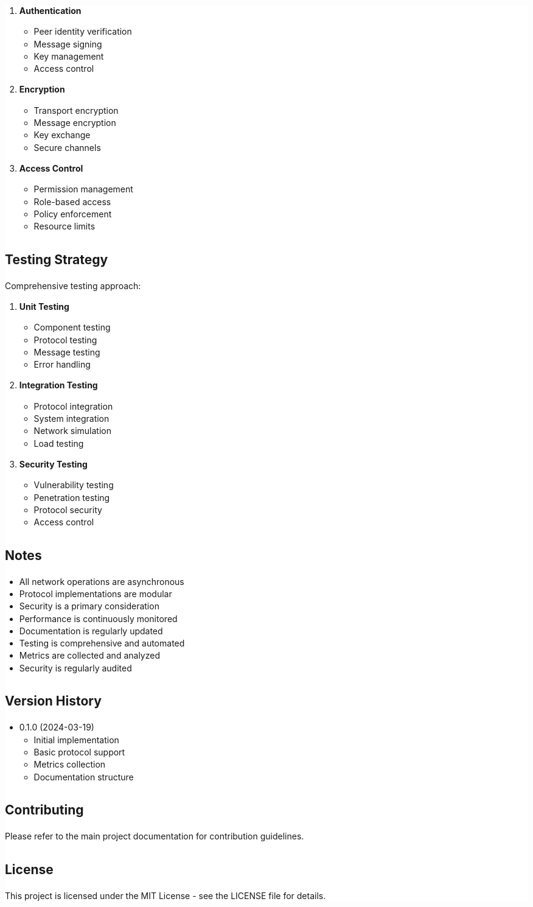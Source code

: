 1. **Authentication**
   - Peer identity verification
   - Message signing
   - Key management
   - Access control

2. **Encryption**
   - Transport encryption
   - Message encryption
   - Key exchange
   - Secure channels

3. **Access Control**
   - Permission management
   - Role-based access
   - Policy enforcement
   - Resource limits

## Testing Strategy
Comprehensive testing approach:

1. **Unit Testing**
   - Component testing
   - Protocol testing
   - Message testing
   - Error handling

2. **Integration Testing**
   - Protocol integration
   - System integration
   - Network simulation
   - Load testing

3. **Security Testing**
   - Vulnerability testing
   - Penetration testing
   - Protocol security
   - Access control

## Notes
- All network operations are asynchronous
- Protocol implementations are modular
- Security is a primary consideration
- Performance is continuously monitored
- Documentation is regularly updated
- Testing is comprehensive and automated
- Metrics are collected and analyzed
- Security is regularly audited

## Version History
- 0.1.0 (2024-03-19)
  - Initial implementation
  - Basic protocol support
  - Metrics collection
  - Documentation structure

## Contributing
Please refer to the main project documentation for contribution guidelines.

## License
This project is licensed under the MIT License - see the LICENSE file for details. 